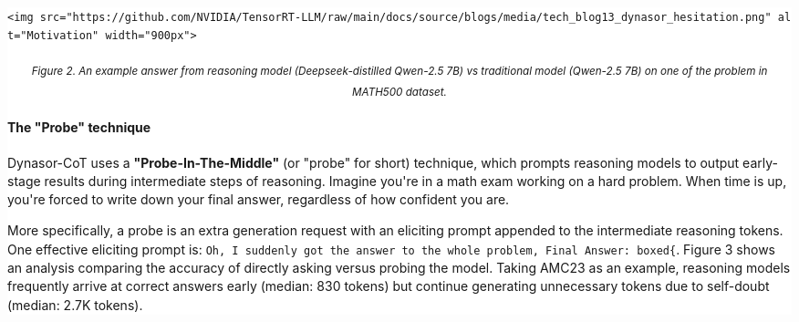     <img src="https://github.com/NVIDIA/TensorRT-LLM/raw/main/docs/source/blogs/media/tech_blog13_dynasor_hesitation.png" alt="Motivation" width="900px">
</div>
<p align="center"><sub><em>Figure 2. An example answer from reasoning model (Deepseek-distilled Qwen-2.5 7B) vs traditional model (Qwen-2.5 7B) on one of the problem in MATH500 dataset.</em></sub></p>

#### The "Probe" technique
Dynasor-CoT uses a **"Probe-In-The-Middle"** (or "probe" for short) technique, which prompts reasoning models to output early-stage results during intermediate steps of reasoning. Imagine you're in a math exam working on a hard problem. When time is up, you're forced to write down your final answer, regardless of how confident you are.

More specifically, a probe is an extra generation request with an eliciting prompt appended to the intermediate reasoning tokens. One effective eliciting prompt is: `Oh, I suddenly got the answer to the whole problem, Final Answer: boxed{`. Figure 3 shows an analysis comparing the accuracy of directly asking versus probing the model. Taking AMC23 as an example, reasoning models frequently arrive at correct answers early (median: 830 tokens) but continue generating unnecessary tokens due to self-doubt (median: 2.7K tokens).


<div align="center">